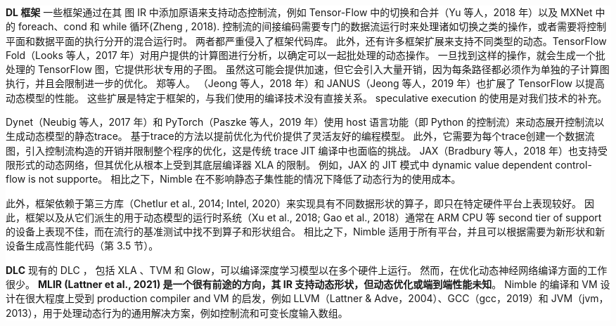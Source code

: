 **DL 框架** 一些框架通过在其 图 IR 中添加原语来支持动态控制流，例如 Tensor-Flow 中的切换和合并（Yu 等人，2018 年）以及 MXNet 中的 foreach、cond 和 while 循环(Zheng , 2018). 控制流的间接编码需要专门的数据流运行时来处理诸如切换之类的操作，或者需要将控制平面和数据平面的执行分开的混合运行时。 两者都严重侵入了框架代码库。 此外，还有许多框架扩展来支持不同类型的动态。TensorFlow Fold（Looks 等人，2017 年）对用户提供的计算图进行分析，以确定可以一起批处理的动态操作。 一旦找到这样的操作，就会生成一个批处理的 TensorFlow 图，它提供形状专用的子图。 虽然这可能会提供加速，但它会引入大量开销，因为每条路径都必须作为单独的子计算图执行，并且会限制进一步的优化。 郑等人。 （Jeong 等人，2018 年）和 JANUS（Jeong 等人，2019 年）也扩展了 TensorFlow 以提高动态模型的性能。 这些扩展是特定于框架的，与我们使用的编译技术没有直接关系。 speculative execution 的使用是对我们技术的补充。

Dynet（Neubig 等人，2017 年）和 PyTorch（Paszke 等人，2019 年）使用 host 语言功能（即 Python 的控制流）来动态展开控制流以生成动态模型的静态trace。 基于trace的方法以提前优化为代价提供了灵活友好的编程模型。 此外，它需要为每个trace创建一个数据流图，引入控制流构造的开销并限制整个程序的优化，这是传统 trace JIT 编译中也面临的挑战。 JAX（Bradbury 等人，2018 年）也支持受限形式的动态网络，但其优化从根本上受到其底层编译器 XLA 的限制。 例如，JAX 的 JIT 模式中 dynamic value dependent control-flow is not supporte。 相比之下，Nimble 在不影响静态子集性能的情况下降低了动态行为的使用成本。

此外，框架依赖于第三方库（Chetlur et al., 2014; Intel, 2020）来实现具有不同数据形状的算子，即只在特定硬件平台上表现较好。 因此，框架以及从它们派生的用于动态模型的运行时系统（Xu et al., 2018; Gao et al., 2018）通常在 ARM CPU 等 second tier of support 的设备上表现不佳，而在流行的基准测试中找不到算子和形状组合。 相比之下，Nimble 适用于所有平台，并且可以根据需要为新形状和新设备生成高性能代码（第 3.5 节）。

**DLC** 现有的 DLC ， 包括 XLA 、TVM 和 Glow，可以编译深度学习模型以在多个硬件上运行。 然而，在优化动态神经网络编译方面的工作很少。 **MLIR (Lattner et al., 2021) 是一个很有前途的方向，其 IR 支持动态形状，但动态优化或端到端性能未知**。 Nimble 的编译和 VM 设计在很大程度上受到 production compiler and VM 的启发，例如 LLVM（Lattner & Adve，2004）、GCC（gcc，2019）和 JVM（jvm，2013），用于处理动态行为的通用解决方案，例如控制流和可变长度输入数组。
